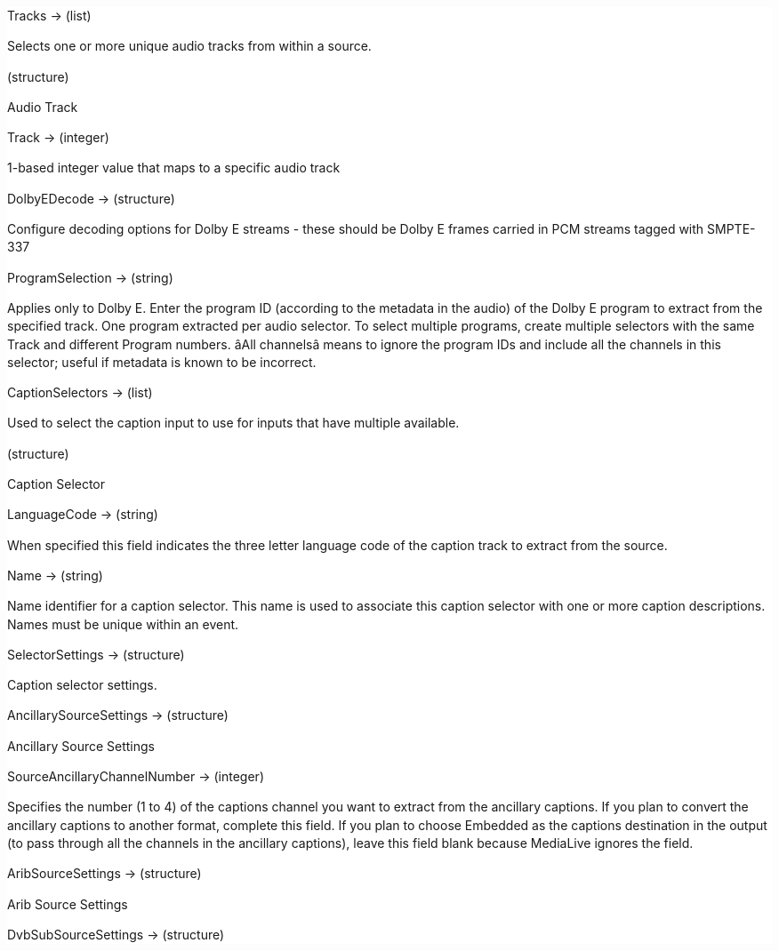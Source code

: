 Tracks -> (list)

Selects one or more unique audio tracks from within a source.

(structure)

Audio Track

Track -> (integer)

1-based integer value that maps to a specific audio track

DolbyEDecode -> (structure)

Configure decoding options for Dolby E streams - these should be Dolby E frames carried in PCM streams tagged with SMPTE-337

ProgramSelection -> (string)

Applies only to Dolby E. Enter the program ID (according to the metadata in the audio) of the Dolby E program to extract from the specified track. One program extracted per audio selector. To select multiple programs, create multiple selectors with the same Track and different Program numbers. âAll channelsâ means to ignore the program IDs and include all the channels in this selector; useful if metadata is known to be incorrect.

CaptionSelectors -> (list)

Used to select the caption input to use for inputs that have multiple available.

(structure)

Caption Selector

LanguageCode -> (string)

When specified this field indicates the three letter language code of the caption track to extract from the source.

Name -> (string)

Name identifier for a caption selector. This name is used to associate this caption selector with one or more caption descriptions. Names must be unique within an event.

SelectorSettings -> (structure)

Caption selector settings.

AncillarySourceSettings -> (structure)

Ancillary Source Settings

SourceAncillaryChannelNumber -> (integer)

Specifies the number (1 to 4) of the captions channel you want to extract from the ancillary captions. If you plan to convert the ancillary captions to another format, complete this field. If you plan to choose Embedded as the captions destination in the output (to pass through all the channels in the ancillary captions), leave this field blank because MediaLive ignores the field.

AribSourceSettings -> (structure)

Arib Source Settings

DvbSubSourceSettings -> (structure)
